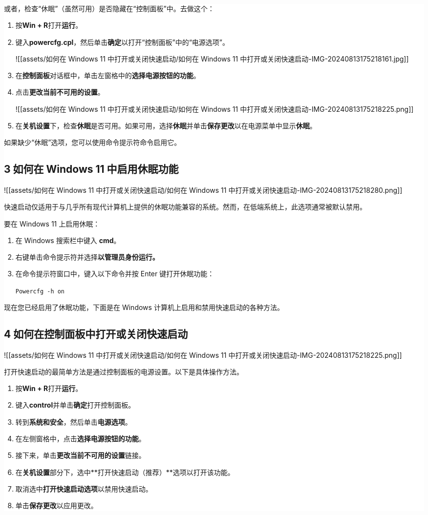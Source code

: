 或者，检查“休眠”（虽然可用）是否隐藏在“控制面板”中。去做这个：

1. 按**Win + R**打开**运行**。
	
2. 键入**powercfg.cpl**，然后单击**确定**以打开“控制面板”中的“电源选项”。

	![[assets/如何在 Windows 11 中打开或关闭快速启动/如何在 Windows 11 中打开或关闭快速启动-IMG-20240813175218161.jpg]]

3. 在**控制面板**对话框中，单击左窗格中的**选择电源按钮的功能**。
	
4. 点击**更改当前不可用的设置**。

	![[assets/如何在 Windows 11 中打开或关闭快速启动/如何在 Windows 11 中打开或关闭快速启动-IMG-20240813175218225.png]]

5. 在**关机设置**下，检查**休眠**是否可用。如果可用，选择**休眠**并单击**保存更改**以在电源菜单中显示**休眠**。

如果缺少“休眠”选项，您可以使用命令提示符命令启用它。

## 3 如何在 Windows 11 中启用休眠功能

![[assets/如何在 Windows 11 中打开或关闭快速启动/如何在 Windows 11 中打开或关闭快速启动-IMG-20240813175218280.png]]

快速启动仅适用于与几乎所有现代计算机上提供的休眠功能兼容的系统。然而，在低端系统上，此选项通常被默认禁用。

要在 Windows 11 上启用休眠：

1. 在 Windows 搜索栏中键入 **cmd**。
	
2. 右键单击命令提示符并选择**以管理员身份运行。**
	
3. 在命令提示符窗口中，键入以下命令并按 Enter 键打开休眠功能：

	```
    Powercfg -h on
    ```

现在您已经启用了休眠功能，下面是在 Windows 计算机上启用和禁用快速启动的各种方法。

## 4 如何在控制面板中打开或关闭快速启动

![[assets/如何在 Windows 11 中打开或关闭快速启动/如何在 Windows 11 中打开或关闭快速启动-IMG-20240813175218225.png]]

打开快速启动的最简单方法是通过控制面板的电源设置。以下是具体操作方法。

1. 按**Win + R**打开**运行**。
	
2. 键入**control**并单击**确定**打开控制面板。
	
3. 转到**系统和安全**，然后单击**电源选项**。
	
4. 在左侧窗格中，点击**选择电源按钮的功能**。
	
5. 接下来，单击**更改当前不可用的设置**链接。
	
6. 在**关机设置**部分下，选中**打开快速启动（推荐）**选项以打开该功能。
	
7. 取消选中**打开快速启动选项**以禁用快速启动。
	
8. 单击**保存更改**以应用更改。
